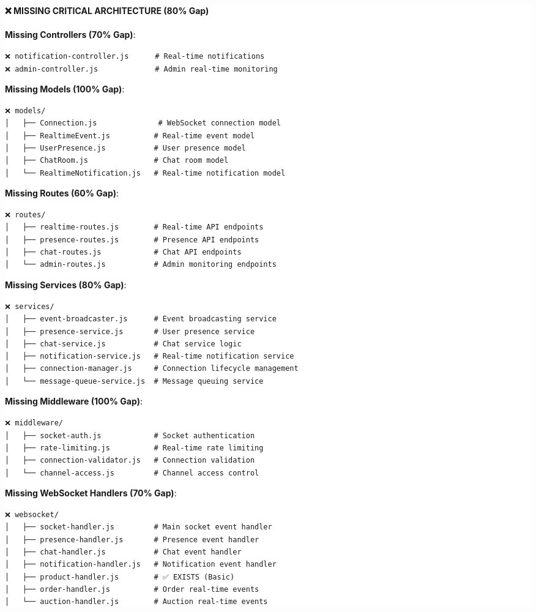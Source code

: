 #### ❌ **MISSING CRITICAL ARCHITECTURE (80% Gap)**

**Missing Controllers (70% Gap)**:
```
❌ notification-controller.js      # Real-time notifications
❌ admin-controller.js             # Admin real-time monitoring
```

**Missing Models (100% Gap)**:
```
❌ models/
│   ├── Connection.js              # WebSocket connection model
│   ├── RealtimeEvent.js          # Real-time event model
│   ├── UserPresence.js           # User presence model
│   ├── ChatRoom.js               # Chat room model
│   └── RealtimeNotification.js   # Real-time notification model
```

**Missing Routes (60% Gap)**:
```
❌ routes/
│   ├── realtime-routes.js        # Real-time API endpoints
│   ├── presence-routes.js        # Presence API endpoints
│   ├── chat-routes.js            # Chat API endpoints
│   └── admin-routes.js           # Admin monitoring endpoints
```

**Missing Services (80% Gap)**:
```
❌ services/
│   ├── event-broadcaster.js      # Event broadcasting service
│   ├── presence-service.js       # User presence service
│   ├── chat-service.js           # Chat service logic
│   ├── notification-service.js   # Real-time notification service
│   ├── connection-manager.js     # Connection lifecycle management
│   └── message-queue-service.js  # Message queuing service
```

**Missing Middleware (100% Gap)**:
```
❌ middleware/
│   ├── socket-auth.js            # Socket authentication
│   ├── rate-limiting.js          # Real-time rate limiting
│   ├── connection-validator.js   # Connection validation
│   └── channel-access.js         # Channel access control
```

**Missing WebSocket Handlers (70% Gap)**:
```
❌ websocket/
│   ├── socket-handler.js         # Main socket event handler
│   ├── presence-handler.js       # Presence event handler
│   ├── chat-handler.js           # Chat event handler
│   ├── notification-handler.js   # Notification event handler
│   ├── product-handler.js        # ✅ EXISTS (Basic)
│   ├── order-handler.js          # Order real-time events
│   └── auction-handler.js        # Auction real-time events
```
